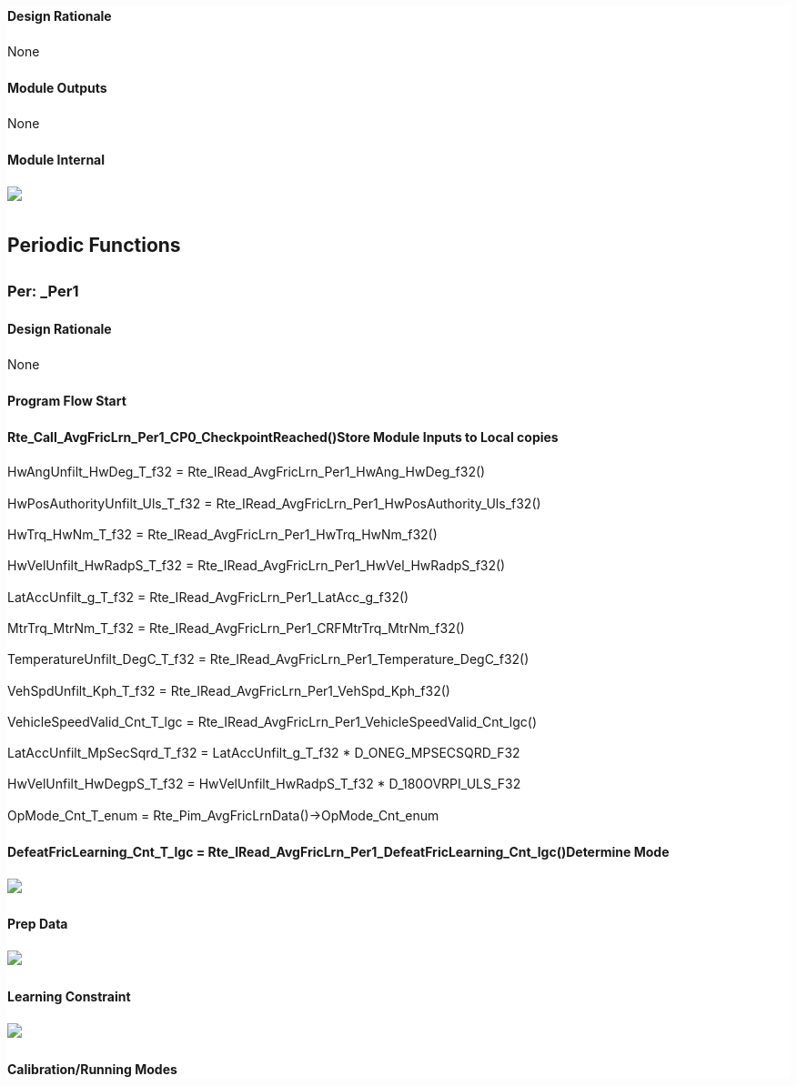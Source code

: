 #### Design Rationale

None

#### Module Outputs

None

#### Module Internal 

![](ElectricPowerSteering_TexasInstruments_CHRYSLER_LWR_website/docs/AvgFricLrn/doc/mediax/media/image13.emf)

##  Periodic Functions

### Per: \_Per1

#### Design Rationale

None

#### Program Flow Start

#### Rte_Call_AvgFricLrn_Per1_CP0_CheckpointReached()Store Module Inputs to Local copies

HwAngUnfilt_HwDeg_T_f32 = Rte_IRead_AvgFricLrn_Per1_HwAng_HwDeg_f32()

HwPosAuthorityUnfilt_Uls_T_f32 =
Rte_IRead_AvgFricLrn_Per1_HwPosAuthority_Uls_f32()

HwTrq_HwNm_T_f32 = Rte_IRead_AvgFricLrn_Per1_HwTrq_HwNm_f32()

HwVelUnfilt_HwRadpS_T_f32 =
Rte_IRead_AvgFricLrn_Per1_HwVel_HwRadpS_f32()

LatAccUnfilt_g_T_f32 = Rte_IRead_AvgFricLrn_Per1_LatAcc_g_f32()

MtrTrq_MtrNm_T_f32 = Rte_IRead_AvgFricLrn_Per1_CRFMtrTrq_MtrNm_f32()

TemperatureUnfilt_DegC_T_f32 =
Rte_IRead_AvgFricLrn_Per1_Temperature_DegC_f32()

VehSpdUnfilt_Kph_T_f32 = Rte_IRead_AvgFricLrn_Per1_VehSpd_Kph_f32()

VehicleSpeedValid_Cnt_T_lgc =
Rte_IRead_AvgFricLrn_Per1_VehicleSpeedValid_Cnt_lgc()

LatAccUnfilt_MpSecSqrd_T_f32 = LatAccUnfilt_g_T_f32 \*
D_ONEG_MPSECSQRD_F32

HwVelUnfilt_HwDegpS_T_f32 = HwVelUnfilt_HwRadpS_T_f32 \*
D_180OVRPI_ULS_F32

OpMode_Cnt_T_enum = Rte_Pim_AvgFricLrnData()-\>OpMode_Cnt_enum

#### DefeatFricLearning_Cnt_T_lgc = Rte_IRead_AvgFricLrn_Per1_DefeatFricLearning_Cnt_lgc()Determine Mode

![](ElectricPowerSteering_TexasInstruments_CHRYSLER_LWR_website/docs/AvgFricLrn/doc/mediax/media/image14.emf)

#### Prep Data

![](ElectricPowerSteering_TexasInstruments_CHRYSLER_LWR_website/docs/AvgFricLrn/doc/mediax/media/image15.emf)

#### Learning Constraint

![](ElectricPowerSteering_TexasInstruments_CHRYSLER_LWR_website/docs/AvgFricLrn/doc/mediax/media/image16.emf)

#### Calibration/Running Modes